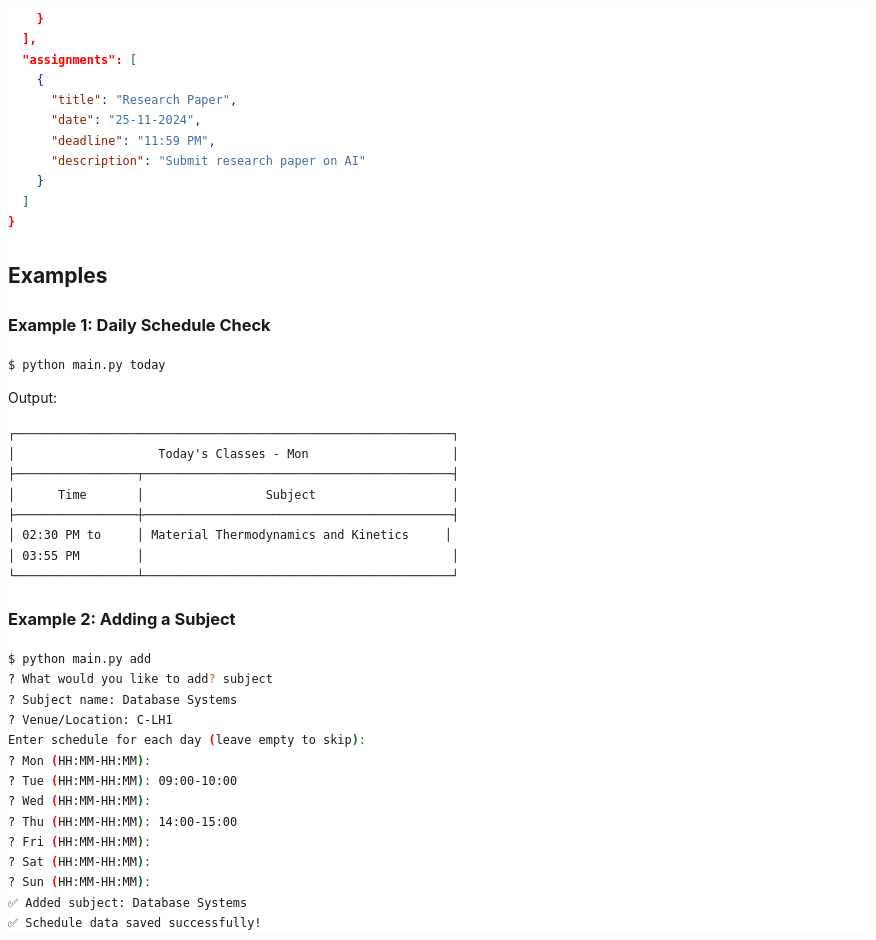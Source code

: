 ```json
    }
  ],
  "assignments": [
    {
      "title": "Research Paper",
      "date": "25-11-2024",
      "deadline": "11:59 PM",
      "description": "Submit research paper on AI"
    }
  ]
}
```

## Examples

### Example 1: Daily Schedule Check

```bash
$ python main.py today
```

Output:
```
┌─────────────────────────────────────────────────────────────┐
│                    Today's Classes - Mon                    │
├─────────────────┬───────────────────────────────────────────┤
│      Time       │                 Subject                   │
├─────────────────┼───────────────────────────────────────────┤
│ 02:30 PM to     │ Material Thermodynamics and Kinetics     │
│ 03:55 PM        │                                           │
└─────────────────┴───────────────────────────────────────────┘
```

### Example 2: Adding a Subject

```bash
$ python main.py add
? What would you like to add? subject
? Subject name: Database Systems
? Venue/Location: C-LH1
Enter schedule for each day (leave empty to skip):
? Mon (HH:MM-HH:MM): 
? Tue (HH:MM-HH:MM): 09:00-10:00
? Wed (HH:MM-HH:MM): 
? Thu (HH:MM-HH:MM): 14:00-15:00
? Fri (HH:MM-HH:MM): 
? Sat (HH:MM-HH:MM): 
? Sun (HH:MM-HH:MM): 
✅ Added subject: Database Systems
✅ Schedule data saved successfully!
```
